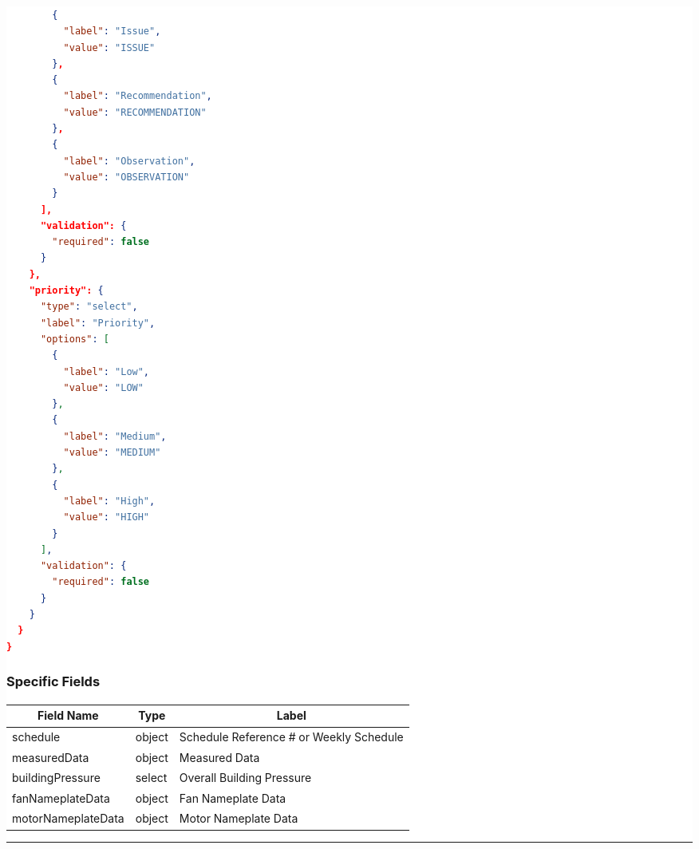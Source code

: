 ```json
        {
          "label": "Issue",
          "value": "ISSUE"
        },
        {
          "label": "Recommendation",
          "value": "RECOMMENDATION"
        },
        {
          "label": "Observation",
          "value": "OBSERVATION"
        }
      ],
      "validation": {
        "required": false
      }
    },
    "priority": {
      "type": "select",
      "label": "Priority",
      "options": [
        {
          "label": "Low",
          "value": "LOW"
        },
        {
          "label": "Medium",
          "value": "MEDIUM"
        },
        {
          "label": "High",
          "value": "HIGH"
        }
      ],
      "validation": {
        "required": false
      }
    }
  }
}
```

### Specific Fields

| Field Name | Type | Label |
|------------|------|-------|
| schedule | object | Schedule Reference # or Weekly Schedule |
| measuredData | object | Measured Data |
| buildingPressure | select | Overall Building Pressure |
| fanNameplateData | object | Fan Nameplate Data |
| motorNameplateData | object | Motor Nameplate Data |

---